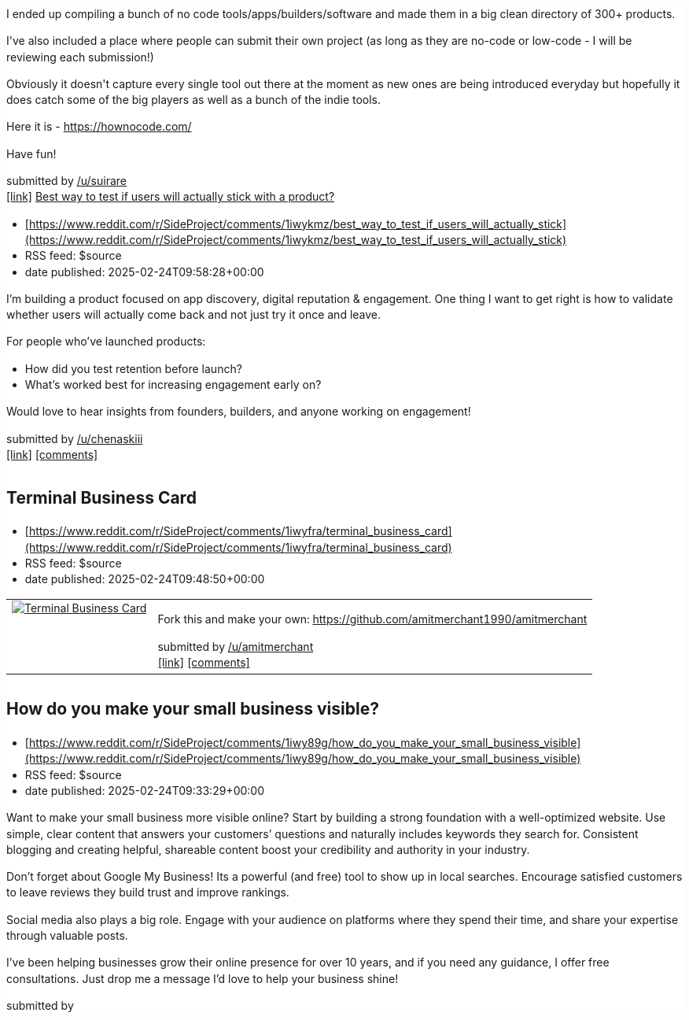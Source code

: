 <div class="md"><p>I ended up compiling a bunch of no code tools/apps/builders/software and made them in a big clean directory of 300+ products.</p> <p>I&#39;ve also included a place where people can submit their own project (as long as they are no-code or low-code - I will be reviewing each submission!)</p> <p>Obviously it doesn&#39;t capture every single tool out there at the moment as new ones are being introduced everyday but hopefully it does catch some of the big players as well as a bunch of the indie tools.</p> <p>Here it is - <a href="https://hownocode.com/">https://hownocode.com/</a></p> <p>Have fun!</p> </div> &#32; submitted by &#32; <a href="https://www.reddit.com/user/suirare"> /u/suirare </a> <br/> <span><a href="https://www.reddit.com/r/SideProject/comments/1iwz19u/a_big_clean_directory_of_300_no_code_tools/">[link]</a></span> &#32; <span><a href="https://www.reddit.com/r/SideProject/comments/1iwz19u/a_big_clean_directory_of_300_no_code_to

## Best way to test if users will actually stick with a product?
 - [https://www.reddit.com/r/SideProject/comments/1iwykmz/best_way_to_test_if_users_will_actually_stick](https://www.reddit.com/r/SideProject/comments/1iwykmz/best_way_to_test_if_users_will_actually_stick)
 - RSS feed: $source
 - date published: 2025-02-24T09:58:28+00:00

<div class="md"><p>I’m building a product focused on app discovery, digital reputation &amp; engagement. One thing I want to get right is how to validate whether users will actually come back and not just try it once and leave.</p> <p>For people who’ve launched products:</p> <ul> <li>How did you test retention before launch?</li> <li>What’s worked best for increasing engagement early on?</li> </ul> <p>Would love to hear insights from founders, builders, and anyone working on engagement!</p> </div> &#32; submitted by &#32; <a href="https://www.reddit.com/user/chenaskiii"> /u/chenaskiii </a> <br/> <span><a href="https://www.reddit.com/r/SideProject/comments/1iwykmz/best_way_to_test_if_users_will_actually_stick/">[link]</a></span> &#32; <span><a href="https://www.reddit.com/r/SideProject/comments/1iwykmz/best_way_to_test_if_users_will_actually_stick/">[comments]</a></span>

## Terminal Business Card
 - [https://www.reddit.com/r/SideProject/comments/1iwyfra/terminal_business_card](https://www.reddit.com/r/SideProject/comments/1iwyfra/terminal_business_card)
 - RSS feed: $source
 - date published: 2025-02-24T09:48:50+00:00

<table> <tr><td> <a href="https://www.reddit.com/r/SideProject/comments/1iwyfra/terminal_business_card/"> <img src="https://preview.redd.it/cf09w23l62le1.jpeg?width=640&amp;crop=smart&amp;auto=webp&amp;s=e21b33f945377e95ca41585efa8313cdaf338418" alt="Terminal Business Card" title="Terminal Business Card" /> </a> </td><td> <div class="md"><p>Fork this and make your own: <a href="https://github.com/amitmerchant1990/amitmerchant">https://github.com/amitmerchant1990/amitmerchant</a></p> </div> &#32; submitted by &#32; <a href="https://www.reddit.com/user/amitmerchant"> /u/amitmerchant </a> <br/> <span><a href="https://i.redd.it/cf09w23l62le1.jpeg">[link]</a></span> &#32; <span><a href="https://www.reddit.com/r/SideProject/comments/1iwyfra/terminal_business_card/">[comments]</a></span> </td></tr></table>

## How do you make your small business visible?
 - [https://www.reddit.com/r/SideProject/comments/1iwy89g/how_do_you_make_your_small_business_visible](https://www.reddit.com/r/SideProject/comments/1iwy89g/how_do_you_make_your_small_business_visible)
 - RSS feed: $source
 - date published: 2025-02-24T09:33:29+00:00

<div class="md"><p>Want to make your small business more visible online? Start by building a strong foundation with a well-optimized website. Use simple, clear content that answers your customers’ questions and naturally includes keywords they search for. Consistent blogging and creating helpful, shareable content boost your credibility and authority in your industry.</p> <p>Don’t forget about Google My Business! Its a powerful (and free) tool to show up in local searches. Encourage satisfied customers to leave reviews they build trust and improve rankings.</p> <p>Social media also plays a big role. Engage with your audience on platforms where they spend their time, and share your expertise through valuable posts.</p> <p>I’ve been helping businesses grow their online presence for over 10 years, and if you need any guidance, I offer free consultations. Just drop me a message I’d love to help your business shine!</p> </div> &#32; submitted by &#32; <a href=
